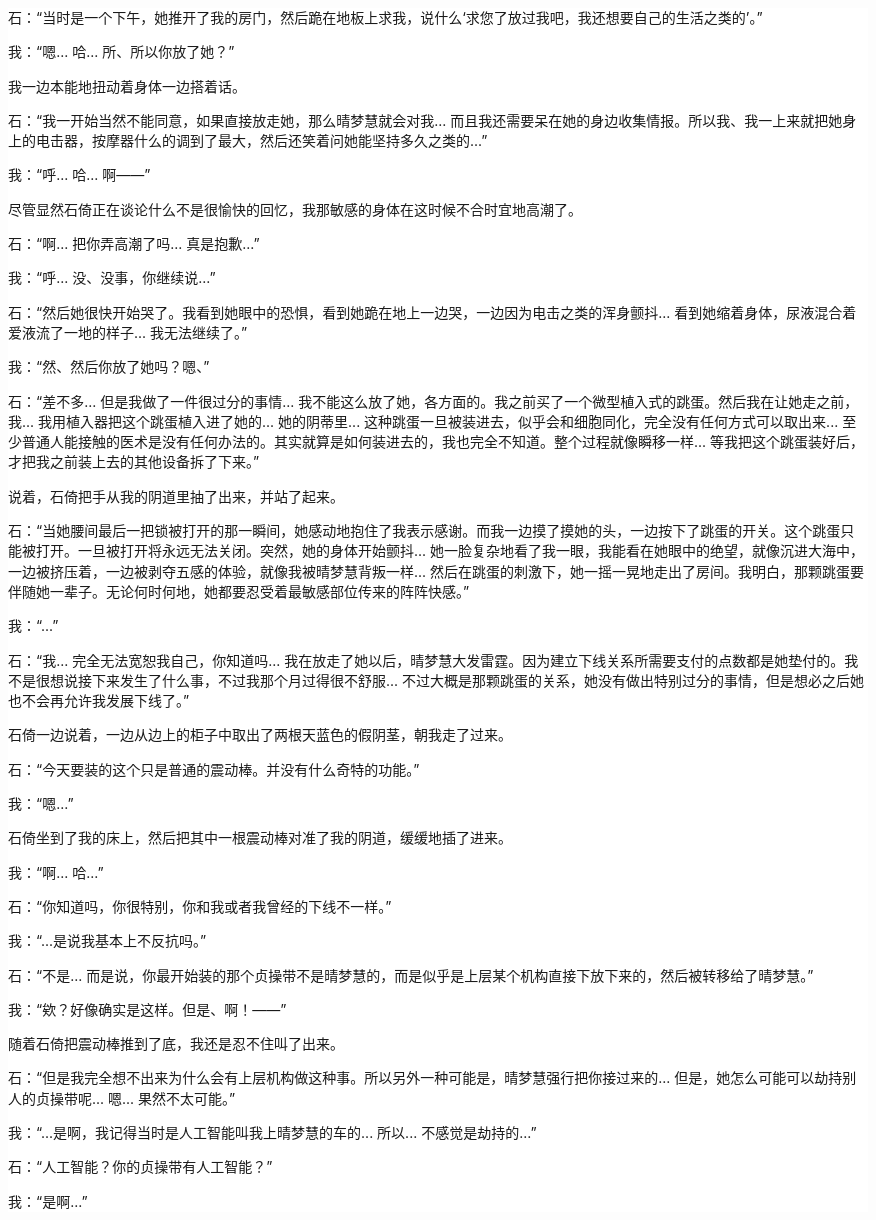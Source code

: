 石：“当时是一个下午，她推开了我的房门，然后跪在地板上求我，说什么‘求您了放过我吧，我还想要自己的生活之类的’。”

我：“嗯... 哈... 所、所以你放了她？”

我一边本能地扭动着身体一边搭着话。

石：“我一开始当然不能同意，如果直接放走她，那么晴梦慧就会对我... 而且我还需要呆在她的身边收集情报。所以我、我一上来就把她身上的电击器，按摩器什么的调到了最大，然后还笑着问她能坚持多久之类的...”

我：“呼... 哈... 啊——”

尽管显然石倚正在谈论什么不是很愉快的回忆，我那敏感的身体在这时候不合时宜地高潮了。

石：“啊... 把你弄高潮了吗... 真是抱歉...”

我：“呼... 没、没事，你继续说...”

石：“然后她很快开始哭了。我看到她眼中的恐惧，看到她跪在地上一边哭，一边因为电击之类的浑身颤抖... 看到她缩着身体，尿液混合着爱液流了一地的样子... 我无法继续了。”

我：“然、然后你放了她吗？嗯、”

石：“差不多... 但是我做了一件很过分的事情... 我不能这么放了她，各方面的。我之前买了一个微型植入式的跳蛋。然后我在让她走之前，我... 我用植入器把这个跳蛋植入进了她的... 她的阴蒂里... 这种跳蛋一旦被装进去，似乎会和细胞同化，完全没有任何方式可以取出来... 至少普通人能接触的医术是没有任何办法的。其实就算是如何装进去的，我也完全不知道。整个过程就像瞬移一样... 等我把这个跳蛋装好后，才把我之前装上去的其他设备拆了下来。”

说着，石倚把手从我的阴道里抽了出来，并站了起来。

石：“当她腰间最后一把锁被打开的那一瞬间，她感动地抱住了我表示感谢。而我一边摸了摸她的头，一边按下了跳蛋的开关。这个跳蛋只能被打开。一旦被打开将永远无法关闭。突然，她的身体开始颤抖... 她一脸复杂地看了我一眼，我能看在她眼中的绝望，就像沉进大海中，一边被挤压着，一边被剥夺五感的体验，就像我被晴梦慧背叛一样... 然后在跳蛋的刺激下，她一摇一晃地走出了房间。我明白，那颗跳蛋要伴随她一辈子。无论何时何地，她都要忍受着最敏感部位传来的阵阵快感。”

我：“...”

石：“我... 完全无法宽恕我自己，你知道吗... 我在放走了她以后，晴梦慧大发雷霆。因为建立下线关系所需要支付的点数都是她垫付的。我不是很想说接下来发生了什么事，不过我那个月过得很不舒服... 不过大概是那颗跳蛋的关系，她没有做出特别过分的事情，但是想必之后她也不会再允许我发展下线了。”

石倚一边说着，一边从边上的柜子中取出了两根天蓝色的假阴茎，朝我走了过来。

石：“今天要装的这个只是普通的震动棒。并没有什么奇特的功能。”

我：“嗯...”

石倚坐到了我的床上，然后把其中一根震动棒对准了我的阴道，缓缓地插了进来。

我：“啊... 哈...”

石：“你知道吗，你很特别，你和我或者我曾经的下线不一样。”

我：“...是说我基本上不反抗吗。”

石：“不是... 而是说，你最开始装的那个贞操带不是晴梦慧的，而是似乎是上层某个机构直接下放下来的，然后被转移给了晴梦慧。”

我：“欸？好像确实是这样。但是、啊！——”

随着石倚把震动棒推到了底，我还是忍不住叫了出来。

石：“但是我完全想不出来为什么会有上层机构做这种事。所以另外一种可能是，晴梦慧强行把你接过来的... 但是，她怎么可能可以劫持别人的贞操带呢... 嗯... 果然不太可能。”

我：“...是啊，我记得当时是人工智能叫我上晴梦慧的车的... 所以... 不感觉是劫持的...”

石：“人工智能？你的贞操带有人工智能？”

我：“是啊...”
